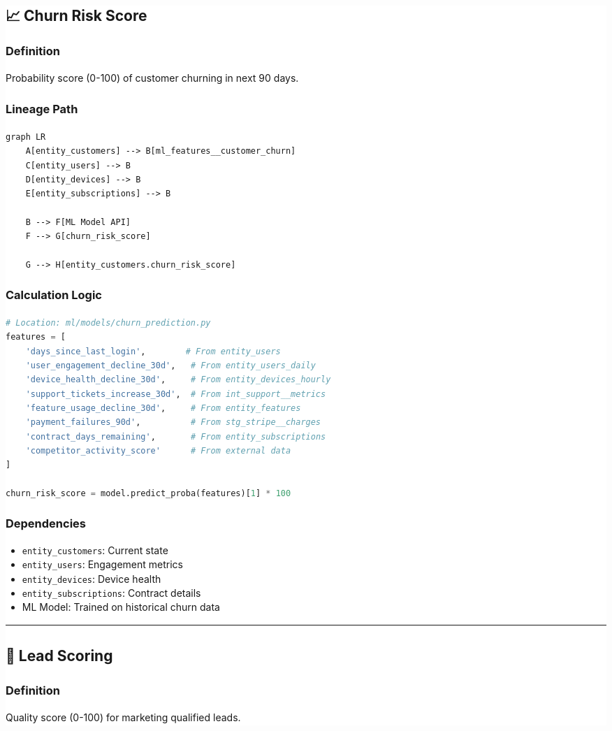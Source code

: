 
## 📈 Churn Risk Score

### Definition
Probability score (0-100) of customer churning in next 90 days.

### Lineage Path
```mermaid
graph LR
    A[entity_customers] --> B[ml_features__customer_churn]
    C[entity_users] --> B
    D[entity_devices] --> B
    E[entity_subscriptions] --> B
    
    B --> F[ML Model API]
    F --> G[churn_risk_score]
    
    G --> H[entity_customers.churn_risk_score]
```

### Calculation Logic
```python
# Location: ml/models/churn_prediction.py
features = [
    'days_since_last_login',        # From entity_users
    'user_engagement_decline_30d',   # From entity_users_daily
    'device_health_decline_30d',     # From entity_devices_hourly
    'support_tickets_increase_30d',  # From int_support__metrics
    'feature_usage_decline_30d',     # From entity_features
    'payment_failures_90d',          # From stg_stripe__charges
    'contract_days_remaining',       # From entity_subscriptions
    'competitor_activity_score'      # From external data
]

churn_risk_score = model.predict_proba(features)[1] * 100
```

### Dependencies
- `entity_customers`: Current state
- `entity_users`: Engagement metrics
- `entity_devices`: Device health
- `entity_subscriptions`: Contract details
- ML Model: Trained on historical churn data

---

## 🎯 Lead Scoring

### Definition
Quality score (0-100) for marketing qualified leads.
